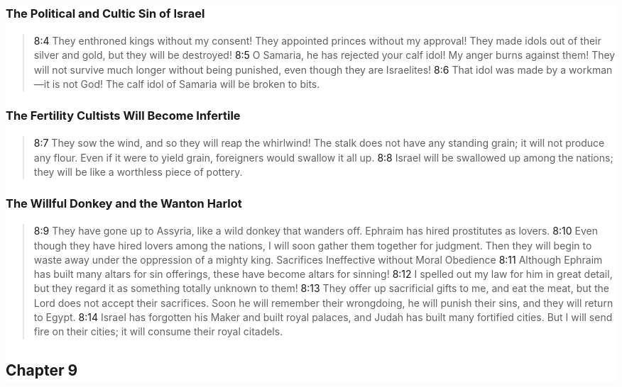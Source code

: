 ### The Political and Cultic Sin of Israel

> <a>8:4</a> They enthroned kings without my consent!
> They appointed princes without my approval!
> They made idols out of their silver and gold,
> but they will be destroyed!
> <a>8:5</a> O Samaria, he has rejected your calf idol!
> My anger burns against them!
> They will not survive much longer without being punished,
> even though they are Israelites!
> <a>8:6</a> That idol was made by a workman—it is not God!
> The calf idol of Samaria will be broken to bits.

### The Fertility Cultists Will Become Infertile

> <a>8:7</a> They sow the wind,
> and so they will reap the whirlwind!
> The stalk does not have any standing grain;
> it will not produce any flour.
> Even if it were to yield grain,
> foreigners would swallow it all up.
> <a>8:8</a> Israel will be swallowed up among the nations;
> they will be like a worthless piece of pottery.

### The Willful Donkey and the Wanton Harlot

> <a>8:9</a> They have gone up to Assyria,
> like a wild donkey that wanders off.
> Ephraim has hired prostitutes as lovers.
> <a>8:10</a> Even though they have hired lovers among the nations,
> I will soon gather them together for judgment.
> Then they will begin to waste away
> under the oppression of a mighty king.
> Sacrifices Ineffective without Moral Obedience
> <a>8:11</a> Although Ephraim has built many altars for sin offerings,
> these have become altars for sinning!
> <a>8:12</a> I spelled out my law for him in great detail,
> but they regard it as something totally unknown to them!
> <a>8:13</a> They offer up sacrificial gifts to me,
> and eat the meat,
> but the Lord does not accept their sacrifices.
> Soon he will remember their wrongdoing,
> he will punish their sins,
> and they will return to Egypt.
> <a>8:14</a> Israel has forgotten his Maker and built royal palaces,
> and Judah has built many fortified cities.
> But I will send fire on their cities;
> it will consume their royal citadels.

## Chapter 9
